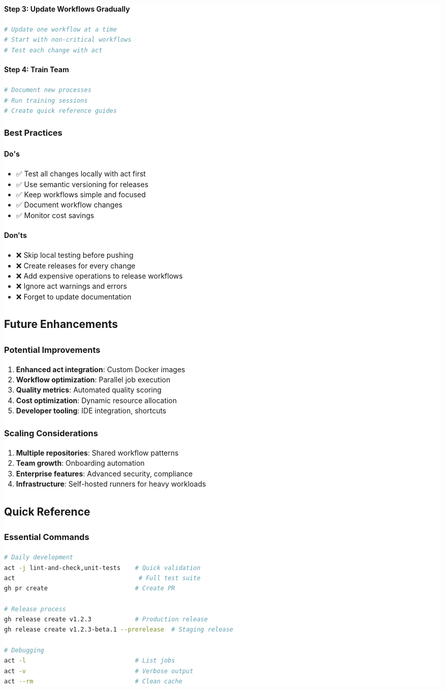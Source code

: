#### Step 3: Update Workflows Gradually
```bash
# Update one workflow at a time
# Start with non-critical workflows
# Test each change with act
```

#### Step 4: Train Team
```bash
# Document new processes
# Run training sessions
# Create quick reference guides
```

### Best Practices

#### Do's
- ✅ Test all changes locally with act first
- ✅ Use semantic versioning for releases
- ✅ Keep workflows simple and focused
- ✅ Document workflow changes
- ✅ Monitor cost savings

#### Don'ts
- ❌ Skip local testing before pushing
- ❌ Create releases for every change
- ❌ Add expensive operations to release workflows
- ❌ Ignore act warnings and errors
- ❌ Forget to update documentation

## Future Enhancements

### Potential Improvements
1. **Enhanced act integration**: Custom Docker images
2. **Workflow optimization**: Parallel job execution
3. **Quality metrics**: Automated quality scoring
4. **Cost optimization**: Dynamic resource allocation
5. **Developer tooling**: IDE integration, shortcuts

### Scaling Considerations
1. **Multiple repositories**: Shared workflow patterns
2. **Team growth**: Onboarding automation
3. **Enterprise features**: Advanced security, compliance
4. **Infrastructure**: Self-hosted runners for heavy workloads

## Quick Reference

### Essential Commands
```bash
# Daily development
act -j lint-and-check,unit-tests    # Quick validation
act                                  # Full test suite
gh pr create                        # Create PR

# Release process
gh release create v1.2.3            # Production release
gh release create v1.2.3-beta.1 --prerelease  # Staging release

# Debugging
act -l                              # List jobs
act -v                              # Verbose output
act --rm                            # Clean cache
```